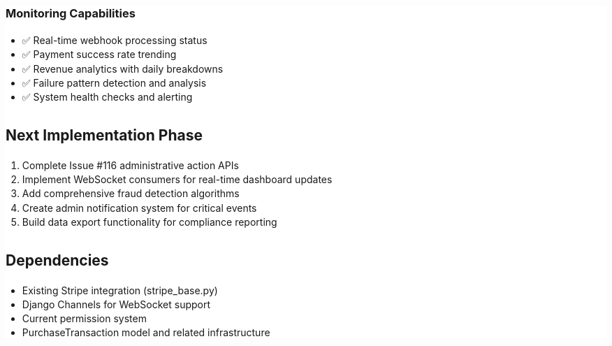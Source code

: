 ### Monitoring Capabilities  
- ✅ Real-time webhook processing status
- ✅ Payment success rate trending
- ✅ Revenue analytics with daily breakdowns
- ✅ Failure pattern detection and analysis
- ✅ System health checks and alerting

## Next Implementation Phase

1. Complete Issue #116 administrative action APIs
2. Implement WebSocket consumers for real-time dashboard updates
3. Add comprehensive fraud detection algorithms
4. Create admin notification system for critical events
5. Build data export functionality for compliance reporting

## Dependencies

- Existing Stripe integration (stripe_base.py)
- Django Channels for WebSocket support
- Current permission system
- PurchaseTransaction model and related infrastructure